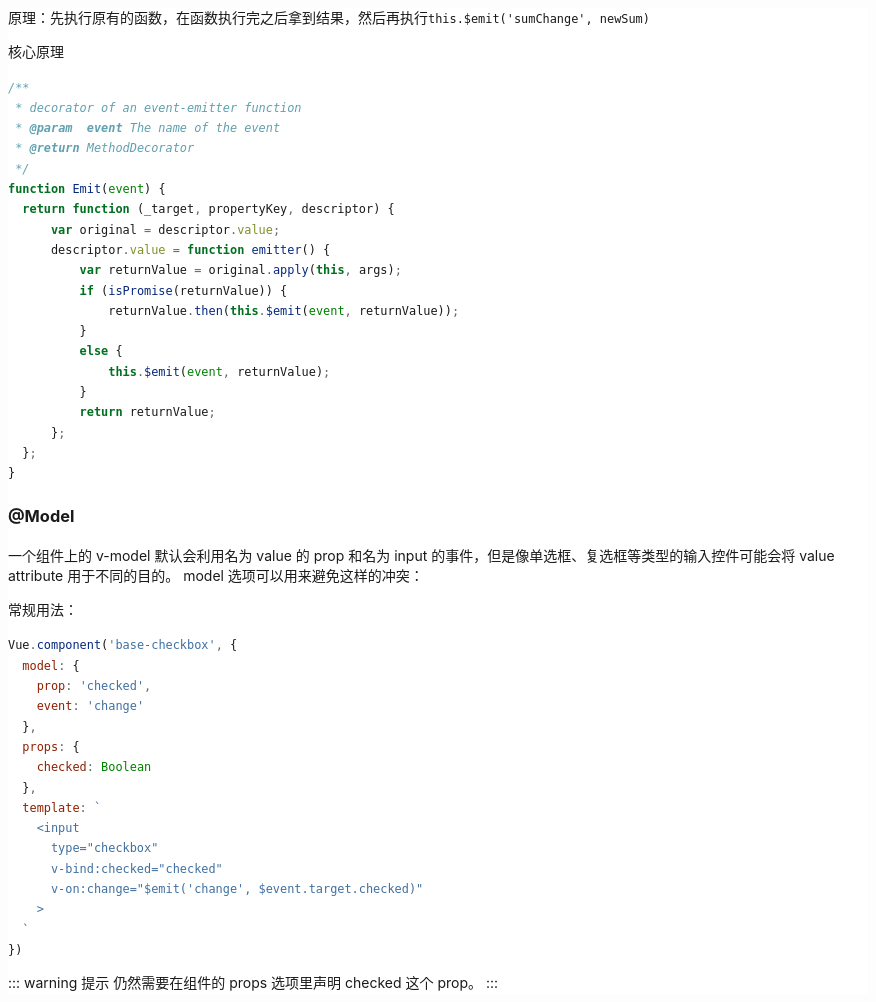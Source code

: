原理：先执行原有的函数，在函数执行完之后拿到结果，然后再执行`this.$emit('sumChange', newSum)`

核心原理
```js
/**
 * decorator of an event-emitter function
 * @param  event The name of the event
 * @return MethodDecorator
 */
function Emit(event) {
  return function (_target, propertyKey, descriptor) {
      var original = descriptor.value;
      descriptor.value = function emitter() {
          var returnValue = original.apply(this, args);
          if (isPromise(returnValue)) {
              returnValue.then(this.$emit(event, returnValue));
          }
          else {
              this.$emit(event, returnValue);
          }
          return returnValue;
      };
  };
}
```
### @Model

一个组件上的 v-model 默认会利用名为 value 的 prop 和名为 input 的事件，但是像单选框、复选框等类型的输入控件可能会将 value attribute 用于不同的目的。
model 选项可以用来避免这样的冲突：

常规用法：
```js
Vue.component('base-checkbox', {
  model: {
    prop: 'checked',
    event: 'change'
  },
  props: {
    checked: Boolean
  },
  template: `
    <input
      type="checkbox"
      v-bind:checked="checked"
      v-on:change="$emit('change', $event.target.checked)"
    >
  `
})
```
::: warning 提示
仍然需要在组件的 props 选项里声明 checked 这个 prop。
:::
